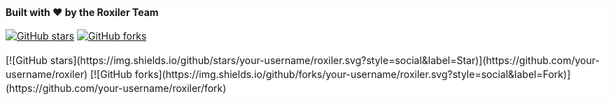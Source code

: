 **Built with ❤️ by the Roxiler Team**

[![GitHub stars](https://img.shields.io/github/stars/your-username/roxiler.svg?style=social&label=Star)](https://github.com/your-username/roxiler)
[![GitHub forks](https://img.shields.io/github/forks/your-username/roxiler.svg?style=social&label=Fork)](https://github.com/your-username/roxiler/fork)

</div>
[![GitHub stars](https://img.shields.io/github/stars/your-username/roxiler.svg?style=social&label=Star)](https://github.com/your-username/roxiler)
[![GitHub forks](https://img.shields.io/github/forks/your-username/roxiler.svg?style=social&label=Fork)](https://github.com/your-username/roxiler/fork)

</div>
